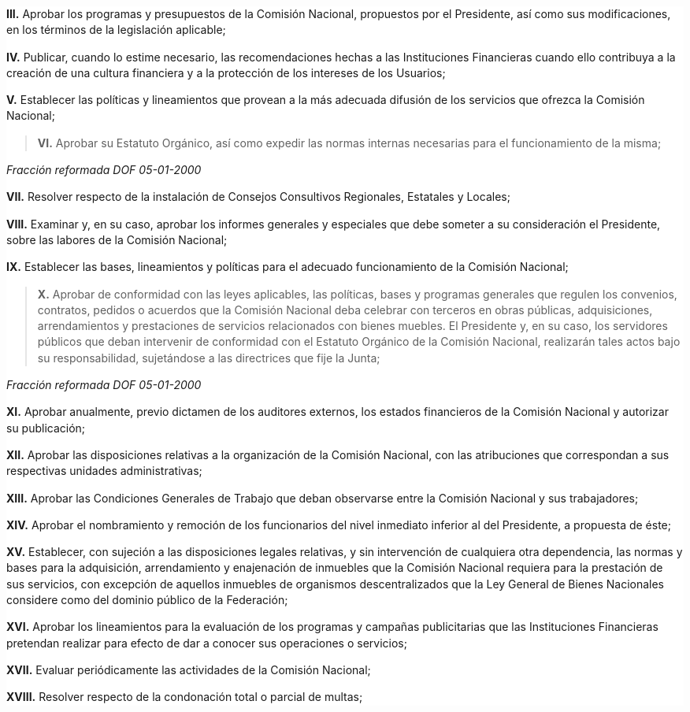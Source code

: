 **III.** Aprobar los programas y presupuestos de la Comisión Nacional, propuestos por el Presidente, así como sus modificaciones, en los términos de la legislación aplicable;

**IV.** Publicar, cuando lo estime necesario, las recomendaciones hechas a las Instituciones Financieras cuando ello contribuya a la creación de una cultura financiera y a la protección de los intereses de los Usuarios;

**V.** Establecer las políticas y lineamientos que provean a la más adecuada difusión de los servicios que ofrezca la Comisión Nacional;

> **VI.** Aprobar su Estatuto Orgánico, así como expedir las normas internas necesarias para el funcionamiento de la misma;

*Fracción reformada DOF 05-01-2000*

**VII.** Resolver respecto de la instalación de Consejos Consultivos Regionales, Estatales y Locales;

**VIII.** Examinar y, en su caso, aprobar los informes generales y especiales que debe someter a su consideración el Presidente, sobre las labores de la Comisión Nacional;

**IX.** Establecer las bases, lineamientos y políticas para el adecuado funcionamiento de la Comisión Nacional;

> **X.** Aprobar de conformidad con las leyes aplicables, las políticas, bases y programas generales que regulen los convenios, contratos, pedidos o acuerdos que la Comisión Nacional deba celebrar con terceros en obras públicas, adquisiciones, arrendamientos y prestaciones de servicios relacionados con bienes muebles. El Presidente y, en su caso, los servidores públicos que deban intervenir de conformidad con el Estatuto Orgánico de la Comisión Nacional, realizarán tales actos bajo su responsabilidad, sujetándose a las directrices que fije la Junta;

*Fracción reformada DOF 05-01-2000*

**XI.** Aprobar anualmente, previo dictamen de los auditores externos, los estados financieros de la Comisión Nacional y autorizar su publicación;

**XII.** Aprobar las disposiciones relativas a la organización de la Comisión Nacional, con las atribuciones que correspondan a sus respectivas unidades administrativas;

**XIII.** Aprobar las Condiciones Generales de Trabajo que deban observarse entre la Comisión Nacional y sus trabajadores;

**XIV.** Aprobar el nombramiento y remoción de los funcionarios del nivel inmediato inferior al del Presidente, a propuesta de éste;

**XV.** Establecer, con sujeción a las disposiciones legales relativas, y sin intervención de cualquiera otra dependencia, las normas y bases para la adquisición, arrendamiento y enajenación de inmuebles que la Comisión Nacional requiera para la prestación de sus servicios, con excepción de aquellos inmuebles de organismos descentralizados que la Ley General de Bienes Nacionales considere como del dominio público de la Federación;

**XVI.** Aprobar los lineamientos para la evaluación de los programas y campañas publicitarias que las Instituciones Financieras pretendan realizar para efecto de dar a conocer sus operaciones o servicios;

**XVII.** Evaluar periódicamente las actividades de la Comisión Nacional;

**XVIII.** Resolver respecto de la condonación total o parcial de multas;

